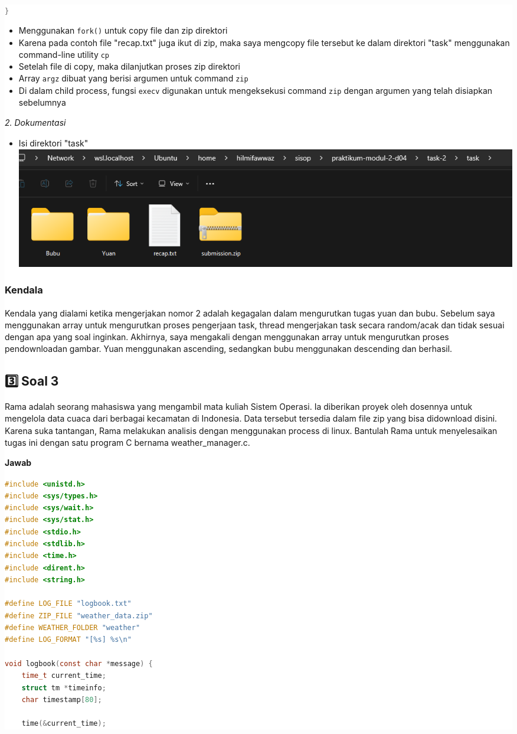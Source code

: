 ```C
}
```
- Menggunakan `fork()` untuk copy file dan zip direktori
- Karena pada contoh file "recap.txt" juga ikut di zip, maka saya mengcopy file tersebut ke dalam direktori "task" menggunakan command-line utility `cp`
- Setelah file di copy, maka dilanjutkan proses zip direktori
- Array `argz` dibuat yang berisi argumen untuk command `zip`
- Di dalam child process, fungsi `execv` digunakan untuk mengeksekusi command `zip` dengan argumen yang telah disiapkan sebelumnya

_2. Dokumentasi_
- Isi direktori "task"
![alt text](/resource/2e-1.png)


### Kendala

Kendala yang dialami ketika mengerjakan nomor 2 adalah kegagalan dalam mengurutkan tugas yuan dan bubu. Sebelum saya menggunakan array untuk mengurutkan proses pengerjaan task, thread mengerjakan task secara random/acak dan tidak sesuai dengan apa yang soal inginkan. Akhirnya, saya mengakali dengan menggunakan array untuk mengurutkan proses pendownloadan gambar. Yuan menggunakan ascending, sedangkan bubu menggunakan descending dan berhasil.

## 3️⃣ Soal 3
Rama adalah seorang mahasiswa yang mengambil mata kuliah Sistem Operasi. Ia diberikan proyek oleh dosennya untuk mengelola data cuaca dari berbagai kecamatan di Indonesia. Data tersebut tersedia dalam file zip yang bisa didownload disini. Karena suka tantangan, Rama melakukan analisis dengan menggunakan process di linux. Bantulah Rama untuk menyelesaikan tugas ini dengan satu program C bernama weather_manager.c.

**Jawab**
```C
#include <unistd.h>
#include <sys/types.h>
#include <sys/wait.h>
#include <sys/stat.h>
#include <stdio.h>
#include <stdlib.h>
#include <time.h>
#include <dirent.h>
#include <string.h>

#define LOG_FILE "logbook.txt"
#define ZIP_FILE "weather_data.zip"
#define WEATHER_FOLDER "weather"
#define LOG_FORMAT "[%s] %s\n"

void logbook(const char *message) {
    time_t current_time;
    struct tm *timeinfo;
    char timestamp[80];

    time(&current_time);
```